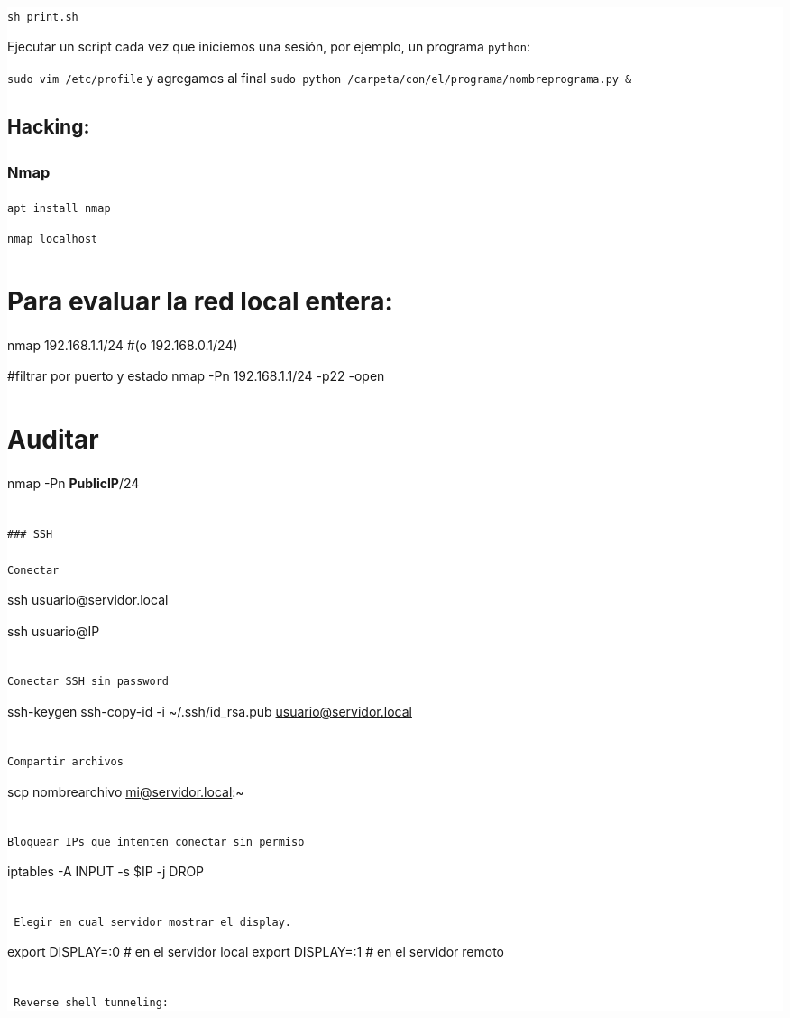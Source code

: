 ``sh print.sh``

Ejecutar un script cada vez que iniciemos una sesión, por ejemplo, un programa ``python``:

``sudo vim /etc/profile`` y agregamos al final ``sudo python /carpeta/con/el/programa/nombreprograma.py &``

## Hacking:

### Nmap

```
apt install nmap
```

```
nmap localhost
```

# Para evaluar la red local entera:
nmap 192.168.1.1/24 #(o 192.168.0.1/24)

#filtrar por puerto y estado
nmap -Pn 192.168.1.1/24 -p22 -open  

# Auditar
nmap -Pn **PublicIP**/24
```

### SSH

Conectar

```
ssh usuario@servidor.local
```
```
ssh usuario@IP
```

Conectar SSH sin password
```
ssh-keygen
ssh-copy-id -i ~/.ssh/id_rsa.pub usuario@servidor.local
```

Compartir archivos

```
scp nombrearchivo mi@servidor.local:~
```

Bloquear IPs que intenten conectar sin permiso

```
iptables -A INPUT -s $IP -j DROP
```

 Elegir en cual servidor mostrar el display.

```
export DISPLAY=:0 # en el servidor local
export DISPLAY=:1 # en el servidor remoto
```

 Reverse shell tunneling:
```